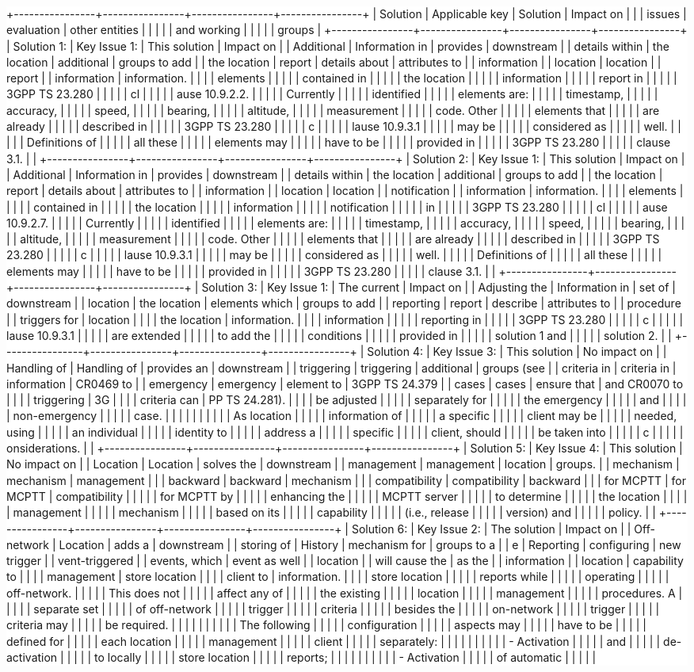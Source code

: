+----------------+----------------+----------------+----------------+ | Solution | Applicable key | Solution | Impact on | | | issues | evaluation | other entities | | | | | and working | | | | | groups | +----------------+----------------+----------------+----------------+ | Solution 1: | Key Issue 1: | This solution | Impact on | | Additional | Information in | provides | downstream | | details within | the location | additional | groups to add | | the location | report | details about | attributes to | | information | | location | location | | report | | information | information. | | | | elements | | | | | contained in | | | | | the location | | | | | information | | | | | report in | | | | | 3GPP TS 23.280 | | | | | cl | | | | | ause 10.9.2.2. | | | | | Currently | | | | | identified | | | | | elements are: | | | | | timestamp, | | | | | accuracy, | | | | | speed, | | | | | bearing, | | | | | altitude, | | | | | measurement | | | | | code. Other | | | | | elements that | | | | | are already | | | | | described in | | | | | 3GPP TS 23.280 | | | | | c | | | | | lause 10.9.3.1 | | | | | may be | | | | | considered as | | | | | well. | | | | | Definitions of | | | | | all these | | | | | elements may | | | | | have to be | | | | | provided in | | | | | 3GPP TS 23.280 | | | | | clause 3.1. | | +----------------+----------------+----------------+----------------+ | Solution 2: | Key Issue 1: | This solution | Impact on | | Additional | Information in | provides | downstream | | details within | the location | additional | groups to add | | the location | report | details about | attributes to | | information | | location | location | | notification | | information | information. | | | | elements | | | | | contained in | | | | | the location | | | | | information | | | | | notification | | | | | in | | | | | 3GPP TS 23.280 | | | | | cl | | | | | ause 10.9.2.7. | | | | | Currently | | | | | identified | | | | | elements are: | | | | | timestamp, | | | | | accuracy, | | | | | speed, | | | | | bearing, | | | | | altitude, | | | | | measurement | | | | | code. Other | | | | | elements that | | | | | are already | | | | | described in | | | | | 3GPP TS 23.280 | | | | | c | | | | | lause 10.9.3.1 | | | | | may be | | | | | considered as | | | | | well. | | | | | Definitions of | | | | | all these | | | | | elements may | | | | | have to be | | | | | provided in | | | | | 3GPP TS 23.280 | | | | | clause 3.1. | | +----------------+----------------+----------------+----------------+ | Solution 3: | Key Issue 1: | The current | Impact on | | Adjusting the | Information in | set of | downstream | | location | the location | elements which | groups to add | | reporting | report | describe | attributes to | | procedure | | triggers for | location | | | | the location | information. | | | | information | | | | | reporting in | | | | | 3GPP TS 23.280 | | | | | c | | | | | lause 10.9.3.1 | | | | | are extended | | | | | to add the | | | | | conditions | | | | | provided in | | | | | solution 1 and | | | | | solution 2. | | +----------------+----------------+----------------+----------------+ | Solution 4: | Key Issue 3: | This solution | No impact on | | Handling of | Handling of | provides an | downstream | | triggering | triggering | additional | groups (see | | criteria in | criteria in | information | CR0469 to | | emergency | emergency | element to | 3GPP TS 24.379 | | cases | cases | ensure that | and CR0070 to | | | | triggering | 3G | | | | criteria can | PP TS 24.281). | | | | be adjusted | | | | | separately for | | | | | the emergency | | | | | and | | | | | non-emergency | | | | | case. | | | | | | | | | | As location | | | | | information of | | | | | a specific | | | | | client may be | | | | | needed, using | | | | | an individual | | | | | identity to | | | | | address a | | | | | specific | | | | | client, should | | | | | be taken into | | | | | c | | | | | onsiderations. | | +----------------+----------------+----------------+----------------+ | Solution 5: | Key Issue 4: | This solution | No impact on | | Location | Location | solves the | downstream | | management | management | location | groups. | | mechanism | mechanism | management | | | backward | backward | mechanism | | | compatibility | compatibility | backward | | | for MCPTT | for MCPTT | compatibility | | | | | for MCPTT by | | | | | enhancing the | | | | | MCPTT server | | | | | to determine | | | | | the location | | | | | management | | | | | mechanism | | | | | based on its | | | | | capability | | | | | (i.e., release | | | | | version) and | | | | | policy. | | +----------------+----------------+----------------+----------------+ | Solution 6: | Key Issue 2: | The solution | Impact on | | Off-network | Location | adds a | downstream | | storing of | History | mechanism for | groups to a | | e | Reporting | configuring | new trigger | | vent-triggered | | events, which | event as well | | location | | will cause the | as the | | information | | location | capability to | | | | management | store location | | | | client to | information. | | | | store location | | | | | reports while | | | | | operating | | | | | off-network. | | | | | This does not | | | | | affect any of | | | | | the existing | | | | | location | | | | | management | | | | | procedures. A | | | | | separate set | | | | | of off-network | | | | | trigger | | | | | criteria | | | | | besides the | | | | | on-network | | | | | trigger | | | | | criteria may | | | | | be required. | | | | | | | | | | The following | | | | | configuration | | | | | aspects may | | | | | have to be | | | | | defined for | | | | | each location | | | | | management | | | | | client | | | | | separately: | | | | | | | | | | - Activation | | | | | and | | | | | de-activation | | | | | to locally | | | | | store location | | | | | reports; | | | | | | | | | | - Activation | | | | | of automatic | | | | |